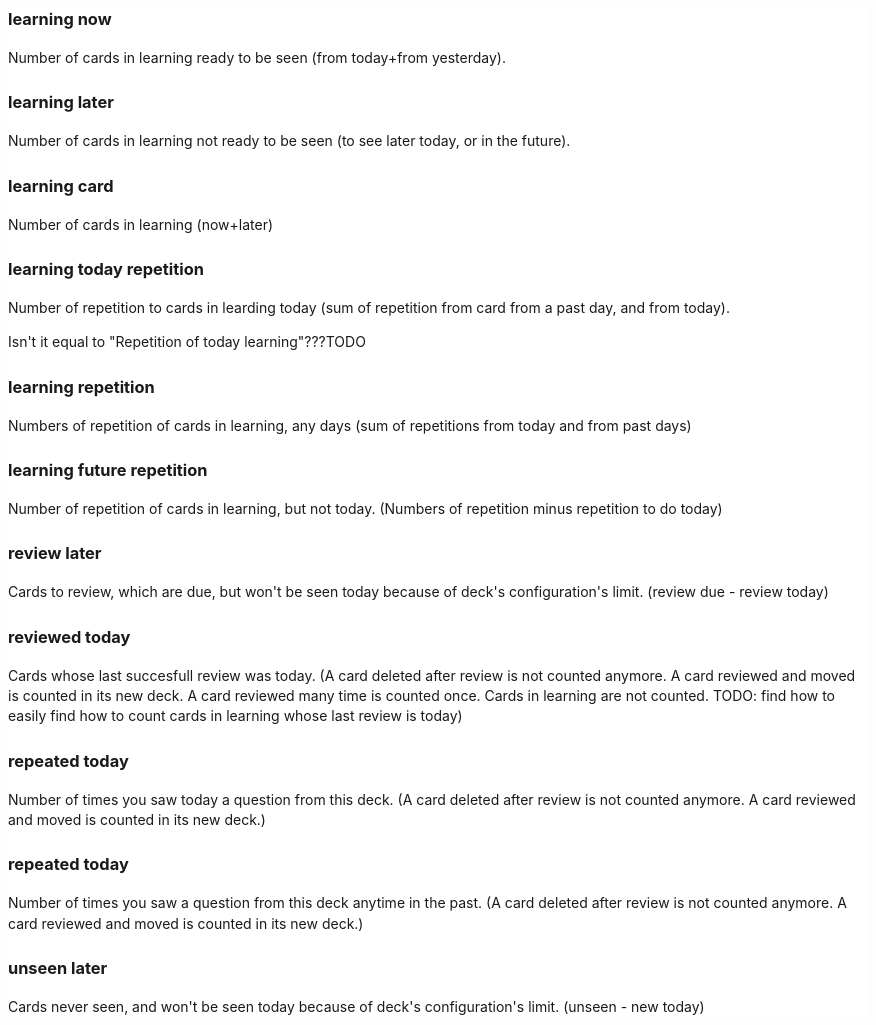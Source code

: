 ### learning now
Number of cards in learning ready to be seen (from today+from yesterday).

### learning later
Number of cards in learning not ready to be seen (to see later today,
or in the future).

### learning card
Number of cards in learning (now+later)

### learning today repetition
Number of repetition to cards in learding today (sum of repetition
from card from a past day, and from today).

Isn't it equal to "Repetition of today learning"???TODO

### learning repetition
Numbers of repetition of cards in learning, any days (sum of
repetitions from today and from past days)

### learning future repetition
Number of repetition of cards in learning, but not today. (Numbers of
repetition minus repetition to do today)

### review later
Cards to review, which are due, but won't be seen today because of
deck's configuration's limit. (review due - review today)

### reviewed today
Cards whose last succesfull review was today. (A card deleted after
review is not counted anymore. A card reviewed and moved is counted in
its new deck. A card reviewed many time is counted once. Cards in
learning are not counted. TODO: find how to easily find how to count
cards in learning whose last review is today)

### repeated today
Number of times you saw today a question from this deck. (A card
deleted after review is not counted anymore. A card reviewed and moved
is counted in its new deck.)

### repeated today
Number of times you saw a question from this deck anytime in the
past. (A card deleted after review is not counted anymore. A card
reviewed and moved is counted in its new deck.)

### unseen later
Cards never seen, and won't be seen today because of deck's
configuration's limit. (unseen - new today)
